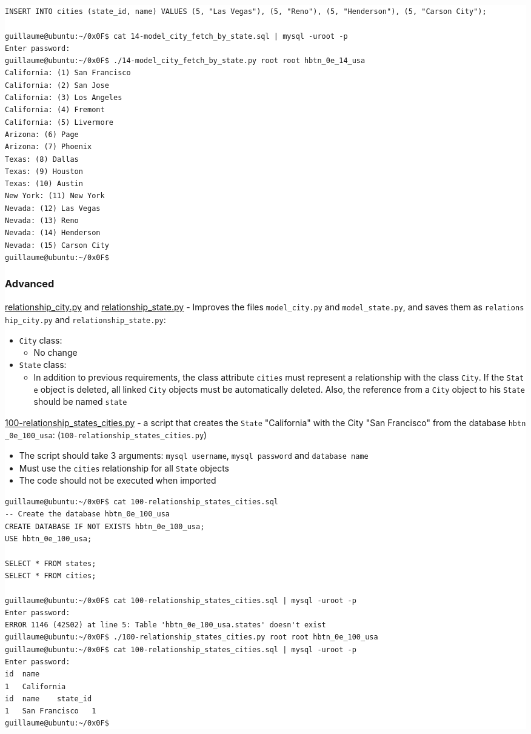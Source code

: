 ```
INSERT INTO cities (state_id, name) VALUES (5, "Las Vegas"), (5, "Reno"), (5, "Henderson"), (5, "Carson City");

guillaume@ubuntu:~/0x0F$ cat 14-model_city_fetch_by_state.sql | mysql -uroot -p
Enter password: 
guillaume@ubuntu:~/0x0F$ ./14-model_city_fetch_by_state.py root root hbtn_0e_14_usa
California: (1) San Francisco
California: (2) San Jose
California: (3) Los Angeles
California: (4) Fremont
California: (5) Livermore
Arizona: (6) Page
Arizona: (7) Phoenix
Texas: (8) Dallas
Texas: (9) Houston
Texas: (10) Austin
New York: (11) New York
Nevada: (12) Las Vegas
Nevada: (13) Reno
Nevada: (14) Henderson
Nevada: (15) Carson City
guillaume@ubuntu:~/0x0F$ 
```
### Advanced
[relationship_city.py](https://github.com/Gbeminiyi-S/alx-higher_level_programming/blob/main/0x0F-python-object_relational_mapping/relationship_city.py) and [relationship_state.py](https://github.com/Gbeminiyi-S/alx-higher_level_programming/blob/main/0x0F-python-object_relational_mapping/relationship_state.py) - Improves the files `model_city.py` and `model_state.py`, and saves them as `relationship_city.py` and `relationship_state.py`:
- `City` class:
    - No change
- `State` class:
    - In addition to previous requirements, the class attribute `cities` must represent a relationship with the class `City`. If the `State` object is deleted, all linked `City` objects must be automatically deleted. Also, the reference from a `City` object to his `State` should be named `state`
    
[100-relationship_states_cities.py](https://github.com/Gbeminiyi-S/alx-higher_level_programming/blob/main/0x0F-python-object_relational_mapping/100-relationship_states_cities.py) -  a script that creates the `State` "California" with the City "San Francisco" from the database `hbtn_0e_100_usa`: (`100-relationship_states_cities.py`)
- The script should take 3 arguments: `mysql username`, `mysql password` and `database name`
- Must use the `cities` relationship for all `State` objects
- The code should not be executed when imported
```
guillaume@ubuntu:~/0x0F$ cat 100-relationship_states_cities.sql
-- Create the database hbtn_0e_100_usa
CREATE DATABASE IF NOT EXISTS hbtn_0e_100_usa;
USE hbtn_0e_100_usa;

SELECT * FROM states;
SELECT * FROM cities;

guillaume@ubuntu:~/0x0F$ cat 100-relationship_states_cities.sql | mysql -uroot -p
Enter password: 
ERROR 1146 (42S02) at line 5: Table 'hbtn_0e_100_usa.states' doesn't exist
guillaume@ubuntu:~/0x0F$ ./100-relationship_states_cities.py root root hbtn_0e_100_usa
guillaume@ubuntu:~/0x0F$ cat 100-relationship_states_cities.sql | mysql -uroot -p
Enter password: 
id  name
1   California
id  name    state_id
1   San Francisco   1
guillaume@ubuntu:~/0x0F$ 
```